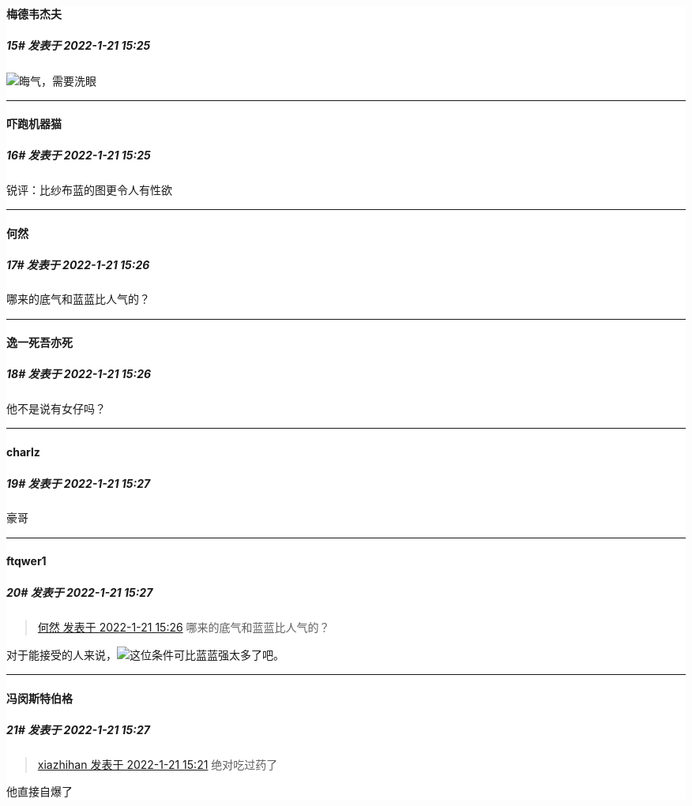 ####  梅德韦杰夫  
##### 15#       发表于 2022-1-21 15:25

<img src="https://static.saraba1st.com/image/smiley/face2017/001.png" referrerpolicy="no-referrer">晦气，需要洗眼

*****

####  吓跑机器猫  
##### 16#       发表于 2022-1-21 15:25

锐评：比纱布蓝的图更令人有性欲

*****

####  何然  
##### 17#       发表于 2022-1-21 15:26

哪来的底气和蓝蓝比人气的？

*****

####  逸一死吾亦死  
##### 18#       发表于 2022-1-21 15:26

他不是说有女仔吗？

*****

####  charlz  
##### 19#       发表于 2022-1-21 15:27

豪哥

*****

####  ftqwer1  
##### 20#       发表于 2022-1-21 15:27

<blockquote><a href="httphttps://bbs.saraba1st.com/2b/forum.php?mod=redirect&amp;goto=findpost&amp;pid=54379842&amp;ptid=2048595" target="_blank">何然 发表于 2022-1-21 15:26</a>
哪来的底气和蓝蓝比人气的？</blockquote>
对于能接受的人来说，<img src="https://static.saraba1st.com/image/smiley/face2017/035.png" referrerpolicy="no-referrer">这位条件可比蓝蓝强太多了吧。

*****

####  冯闵斯特伯格  
##### 21#       发表于 2022-1-21 15:27

<blockquote><a href="httphttps://bbs.saraba1st.com/2b/forum.php?mod=redirect&amp;goto=findpost&amp;pid=54379778&amp;ptid=2048595" target="_blank">xiazhihan 发表于 2022-1-21 15:21</a>
绝对吃过药了</blockquote>
他直接自爆了

